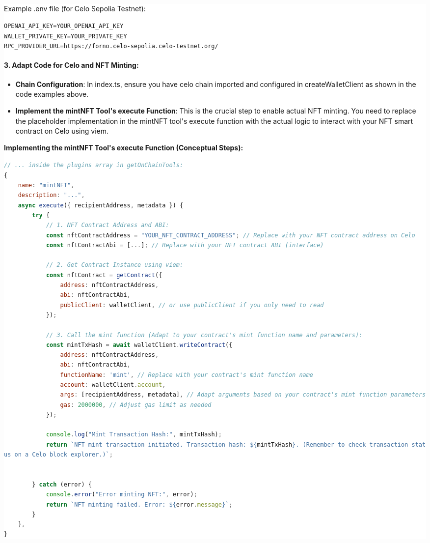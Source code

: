 Example .env file (for Celo Sepolia Testnet):

```
OPENAI_API_KEY=YOUR_OPENAI_API_KEY
WALLET_PRIVATE_KEY=YOUR_PRIVATE_KEY
RPC_PROVIDER_URL=https://forno.celo-sepolia.celo-testnet.org/
```

#### 3. Adapt Code for Celo and NFT Minting:

- **Chain Configuration**: In index.ts, ensure you have celo chain imported and configured in createWalletClient as shown in the code examples above.

- **Implement the mintNFT Tool's execute Function**: This is the crucial step to enable actual NFT minting. You need to replace the placeholder implementation in the mintNFT tool's execute function with the actual logic to interact with your NFT smart contract on Celo using viem.

**Implementing the mintNFT Tool's execute Function (Conceptual Steps):**

```javascript
// ... inside the plugins array in getOnChainTools:
{
    name: "mintNFT",
    description: "...",
    async execute({ recipientAddress, metadata }) {
        try {
            // 1. NFT Contract Address and ABI:
            const nftContractAddress = "YOUR_NFT_CONTRACT_ADDRESS"; // Replace with your NFT contract address on Celo
            const nftContractAbi = [...]; // Replace with your NFT contract ABI (interface)

            // 2. Get Contract Instance using viem:
            const nftContract = getContract({
                address: nftContractAddress,
                abi: nftContractAbi,
                publicClient: walletClient, // or use publicClient if you only need to read
            });

            // 3. Call the mint function (Adapt to your contract's mint function name and parameters):
            const mintTxHash = await walletClient.writeContract({
                address: nftContractAddress,
                abi: nftContractAbi,
                functionName: 'mint', // Replace with your contract's mint function name
                account: walletClient.account,
                args: [recipientAddress, metadata], // Adapt arguments based on your contract's mint function parameters
                gas: 2000000, // Adjust gas limit as needed
            });

            console.log("Mint Transaction Hash:", mintTxHash);
            return `NFT mint transaction initiated. Transaction hash: ${mintTxHash}. (Remember to check transaction status on a Celo block explorer.)`;


        } catch (error) {
            console.error("Error minting NFT:", error);
            return `NFT minting failed. Error: ${error.message}`;
        }
    },
}
```
